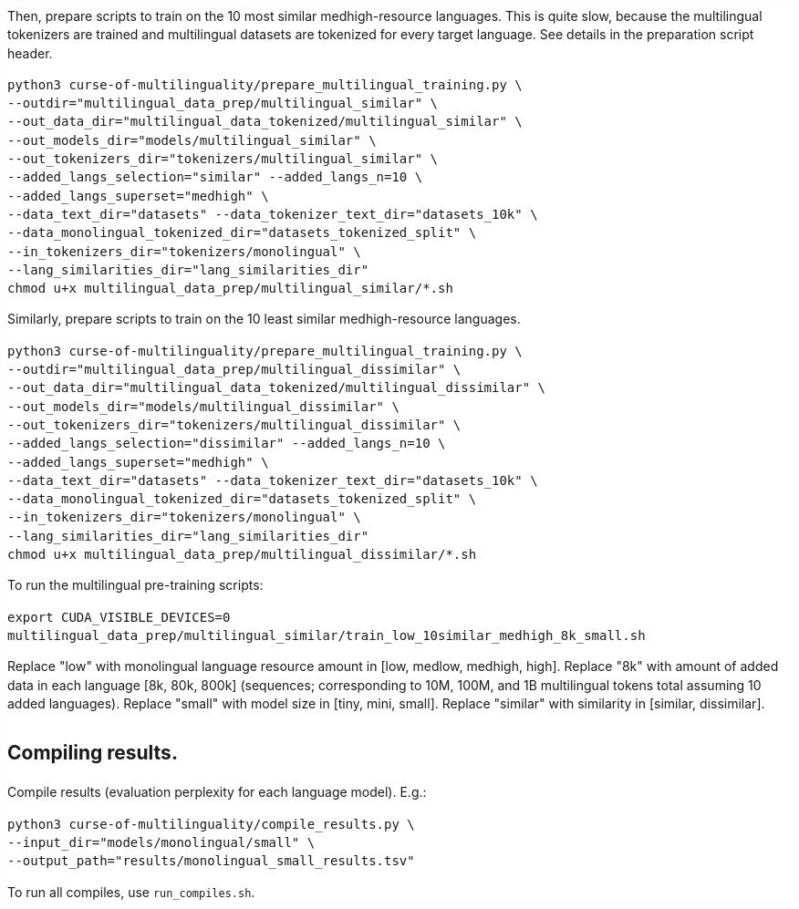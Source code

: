 Then, prepare scripts to train on the 10 most similar medhigh-resource languages.
This is quite slow, because the multilingual tokenizers are trained and multilingual datasets are tokenized for every target language.
See details in the preparation script header.
<pre>
python3 curse-of-multilinguality/prepare_multilingual_training.py \
--outdir="multilingual_data_prep/multilingual_similar" \
--out_data_dir="multilingual_data_tokenized/multilingual_similar" \
--out_models_dir="models/multilingual_similar" \
--out_tokenizers_dir="tokenizers/multilingual_similar" \
--added_langs_selection="similar" --added_langs_n=10 \
--added_langs_superset="medhigh" \
--data_text_dir="datasets" --data_tokenizer_text_dir="datasets_10k" \
--data_monolingual_tokenized_dir="datasets_tokenized_split" \
--in_tokenizers_dir="tokenizers/monolingual" \
--lang_similarities_dir="lang_similarities_dir"
chmod u+x multilingual_data_prep/multilingual_similar/*.sh
</pre>
Similarly, prepare scripts to train on the 10 least similar medhigh-resource languages.
<pre>
python3 curse-of-multilinguality/prepare_multilingual_training.py \
--outdir="multilingual_data_prep/multilingual_dissimilar" \
--out_data_dir="multilingual_data_tokenized/multilingual_dissimilar" \
--out_models_dir="models/multilingual_dissimilar" \
--out_tokenizers_dir="tokenizers/multilingual_dissimilar" \
--added_langs_selection="dissimilar" --added_langs_n=10 \
--added_langs_superset="medhigh" \
--data_text_dir="datasets" --data_tokenizer_text_dir="datasets_10k" \
--data_monolingual_tokenized_dir="datasets_tokenized_split" \
--in_tokenizers_dir="tokenizers/monolingual" \
--lang_similarities_dir="lang_similarities_dir"
chmod u+x multilingual_data_prep/multilingual_dissimilar/*.sh
</pre>
To run the multilingual pre-training scripts:
<pre>
export CUDA_VISIBLE_DEVICES=0
multilingual_data_prep/multilingual_similar/train_low_10similar_medhigh_8k_small.sh
</pre>
Replace "low" with monolingual language resource amount in \[low, medlow, medhigh, high\].
Replace "8k" with amount of added data in each language \[8k, 80k, 800k\] (sequences; corresponding to 10M, 100M, and 1B multilingual tokens total assuming 10 added languages).
Replace "small" with model size in \[tiny, mini, small\].
Replace "similar" with similarity in \[similar, dissimilar\].

## Compiling results.
Compile results (evaluation perplexity for each language model). E.g.:
<pre>
python3 curse-of-multilinguality/compile_results.py \
--input_dir="models/monolingual/small" \
--output_path="results/monolingual_small_results.tsv"
</pre>
To run all compiles, use ```run_compiles.sh```.
